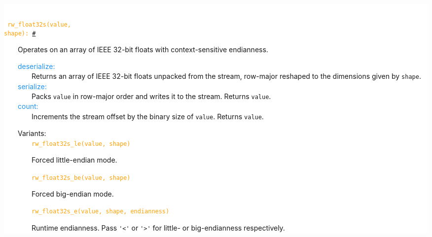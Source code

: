 

<div><br></div>


<a name="rw_float32s"></a>
<code style="display: block; color: #FFA000;">
<span>rw_float32s(value, shape): <a href="#rw_float32s">#</a></code>

<div style="padding-left: 2em;">
Operates on an array of IEEE 32-bit floats with context-sensitive endianness.
</div><div style="padding-top: 1em"></div>
<div style="padding-left: 2em; color: #2094F3;">
deserialize:
</div>
<div style="padding-left: 4em;">
Returns an array of IEEE 32-bit floats unpacked from the stream, row-major reshaped to the dimensions given by <code>shape</code>.
</div>
<div style="padding-left: 2em; color: #2094F3;">
serialize:
</div>
<div style="padding-left: 4em;">
Packs <code>value</code> in row-major order and writes it to the stream. Returns <code>value</code>.
</div>
<div style="padding-left: 2em; color: #2094F3;">
count:
</div>
<div style="padding-left: 4em;">
Increments the stream offset by the binary size of <code>value</code>. Returns <code>value</code>.
</div>
<div style="padding-top: 1em"></div>
<div style="padding-left: 2em;">
Variants:
</div>

<div style="padding-left: 4em;">
<code style="color: #FFA000;">rw_float32s_le(value, shape)</code>

Forced little-endian mode.
</div>

<div style="padding-left: 4em;">
<code style="color: #FFA000;">rw_float32s_be(value, shape)</code>

Forced big-endian mode.
</div>

<div style="padding-left: 4em;">
<code style="color: #FFA000;">rw_float32s_e(value, shape, endianness)</code>

Runtime endianness. Pass <code>'<'</code> or <code>'>'</code> for little- or big-endianness respectively.
</div>
